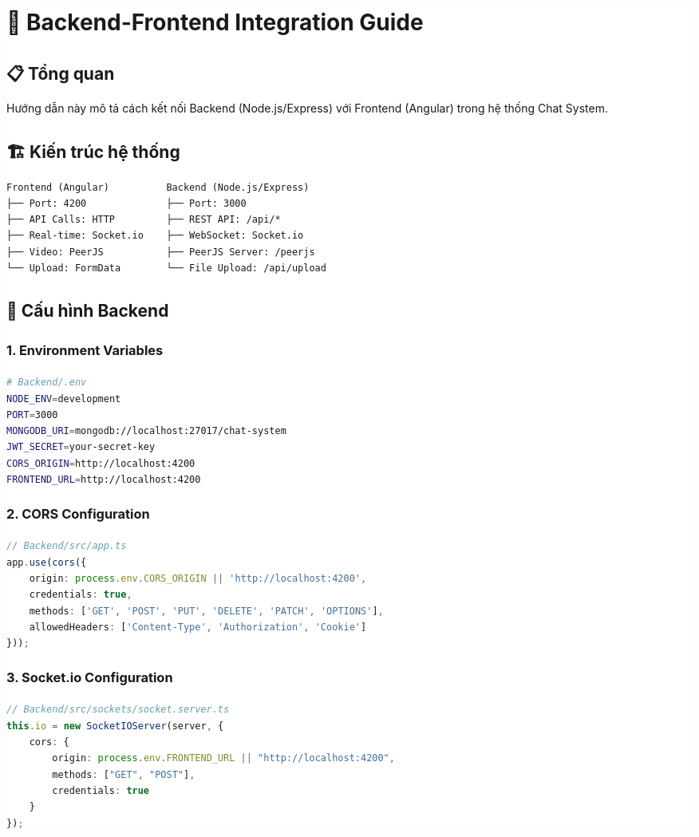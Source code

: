 # 🔗 Backend-Frontend Integration Guide

## 📋 Tổng quan

Hướng dẫn này mô tả cách kết nối Backend (Node.js/Express) với Frontend (Angular) trong hệ thống Chat System.

## 🏗️ Kiến trúc hệ thống

```
Frontend (Angular)          Backend (Node.js/Express)
├── Port: 4200              ├── Port: 3000
├── API Calls: HTTP         ├── REST API: /api/*
├── Real-time: Socket.io    ├── WebSocket: Socket.io
├── Video: PeerJS           ├── PeerJS Server: /peerjs
└── Upload: FormData        └── File Upload: /api/upload
```

## 🔧 Cấu hình Backend

### 1. Environment Variables
```bash
# Backend/.env
NODE_ENV=development
PORT=3000
MONGODB_URI=mongodb://localhost:27017/chat-system
JWT_SECRET=your-secret-key
CORS_ORIGIN=http://localhost:4200
FRONTEND_URL=http://localhost:4200
```

### 2. CORS Configuration
```typescript
// Backend/src/app.ts
app.use(cors({
    origin: process.env.CORS_ORIGIN || 'http://localhost:4200',
    credentials: true,
    methods: ['GET', 'POST', 'PUT', 'DELETE', 'PATCH', 'OPTIONS'],
    allowedHeaders: ['Content-Type', 'Authorization', 'Cookie']
}));
```

### 3. Socket.io Configuration
```typescript
// Backend/src/sockets/socket.server.ts
this.io = new SocketIOServer(server, {
    cors: {
        origin: process.env.FRONTEND_URL || "http://localhost:4200",
        methods: ["GET", "POST"],
        credentials: true
    }
});
```
